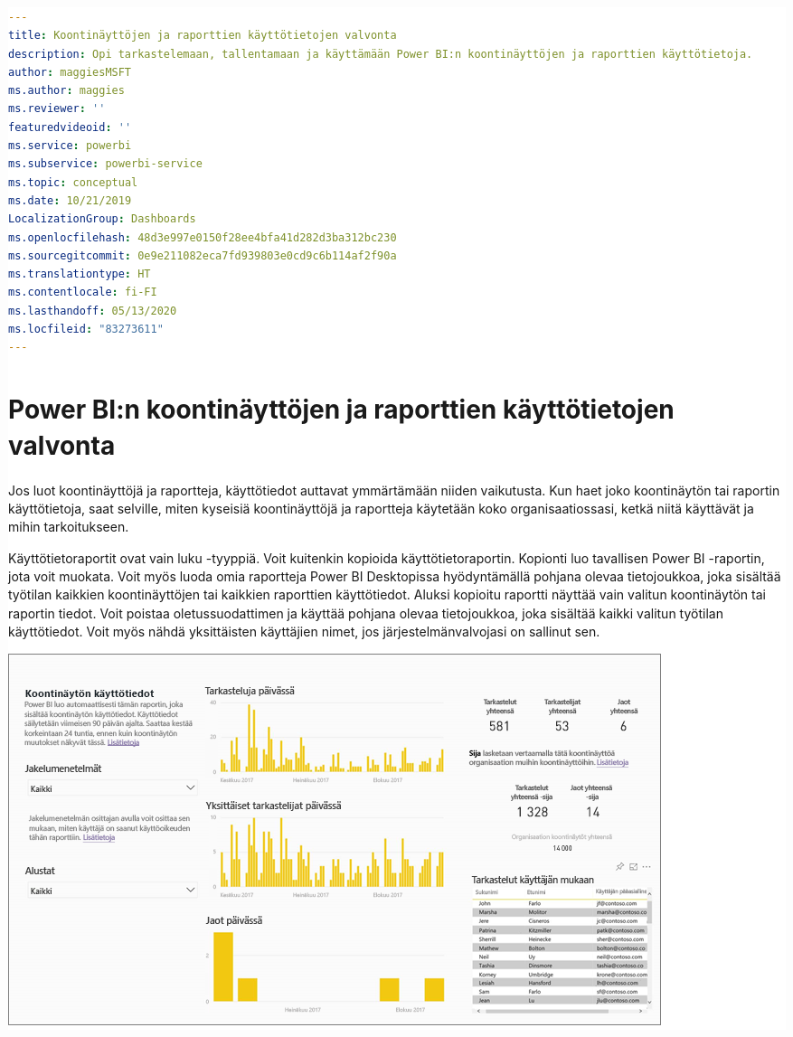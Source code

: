 ```yaml
---
title: Koontinäyttöjen ja raporttien käyttötietojen valvonta
description: Opi tarkastelemaan, tallentamaan ja käyttämään Power BI:n koontinäyttöjen ja raporttien käyttötietoja.
author: maggiesMSFT
ms.author: maggies
ms.reviewer: ''
featuredvideoid: ''
ms.service: powerbi
ms.subservice: powerbi-service
ms.topic: conceptual
ms.date: 10/21/2019
LocalizationGroup: Dashboards
ms.openlocfilehash: 48d3e997e0150f28ee4bfa41d282d3ba312bc230
ms.sourcegitcommit: 0e9e211082eca7fd939803e0cd9c6b114af2f90a
ms.translationtype: HT
ms.contentlocale: fi-FI
ms.lasthandoff: 05/13/2020
ms.locfileid: "83273611"
---
```

# <a name="monitor-usage-metrics-for-power-bi-dashboards-and-reports"></a>Power BI:n koontinäyttöjen ja raporttien käyttötietojen valvonta

Jos luot koontinäyttöjä ja raportteja, käyttötiedot auttavat ymmärtämään niiden vaikutusta. Kun haet joko koontinäytön tai raportin käyttötietoja, saat selville, miten kyseisiä koontinäyttöjä ja raportteja käytetään koko organisaatiossasi, ketkä niitä käyttävät ja mihin tarkoitukseen.  

Käyttötietoraportit ovat vain luku -tyyppiä. Voit kuitenkin kopioida käyttötietoraportin. Kopionti luo tavallisen Power BI -raportin, jota voit muokata. Voit myös luoda omia raportteja Power BI Desktopissa hyödyntämällä pohjana olevaa tietojoukkoa, joka sisältää työtilan kaikkien koontinäyttöjen tai kaikkien raporttien käyttötiedot. Aluksi kopioitu raportti näyttää vain valitun koontinäytön tai raportin tiedot. Voit poistaa oletussuodattimen ja käyttää pohjana olevaa tietojoukkoa, joka sisältää kaikki valitun työtilan käyttötiedot. Voit myös nähdä yksittäisten käyttäjien nimet, jos järjestelmänvalvojasi on sallinut sen.

![käyttötietoraportti](media/service-usage-metrics/power-bi-dashboard-usage-metrics-update-3.png)
